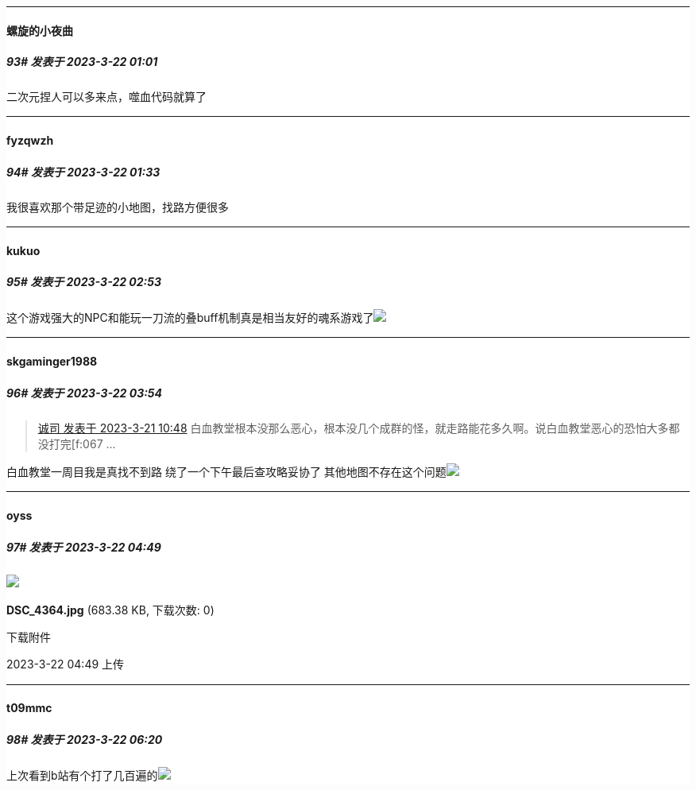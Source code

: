 *****

####  螺旋的小夜曲  
##### 93#       发表于 2023-3-22 01:01

二次元捏人可以多来点，噬血代码就算了


*****

####  fyzqwzh  
##### 94#       发表于 2023-3-22 01:33

我很喜欢那个带足迹的小地图，找路方便很多


*****

####  kukuo  
##### 95#       发表于 2023-3-22 02:53

这个游戏强大的NPC和能玩一刀流的叠buff机制真是相当友好的魂系游戏了<img src="https://static.saraba1st.com/image/smiley/face2017/067.png" referrerpolicy="no-referrer">

*****

####  skgaminger1988  
##### 96#       发表于 2023-3-22 03:54

<blockquote><a href="httphttps://bbs.saraba1st.com/2b/forum.php?mod=redirect&amp;goto=findpost&amp;pid=60164288&amp;ptid=2125081" target="_blank">诚司 发表于 2023-3-21 10:48</a>
白血教堂根本没那么恶心，根本没几个成群的怪，就走路能花多久啊。说白血教堂恶心的恐怕大多都没打完[f:067 ...</blockquote>
白血教堂一周目我是真找不到路 绕了一个下午最后查攻略妥协了 其他地图不存在这个问题<img src="https://static.saraba1st.com/image/smiley/face2017/068.png" referrerpolicy="no-referrer">

*****

####  oyss  
##### 97#       发表于 2023-3-22 04:49

<img src="https://img.saraba1st.com/forum/202303/22/044949l1y1n1mvsov6m6rm.jpg" referrerpolicy="no-referrer">

<strong>DSC_4364.jpg</strong> (683.38 KB, 下载次数: 0)

下载附件

2023-3-22 04:49 上传


*****

####  t09mmc  
##### 98#       发表于 2023-3-22 06:20

上次看到b站有个打了几百遍的<img src="https://static.saraba1st.com/image/smiley/face2017/047.png" referrerpolicy="no-referrer">
